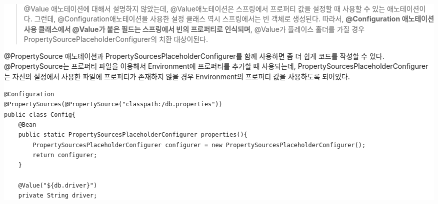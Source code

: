 > @Value 애노테이션에 대해서 설명하지 않았는데, @Value애노테이션은 스프링에서 프로퍼티 값을 설정할 때 사용할 수 있는 애노테이션이다. 그런데, @Configuration애노테이션을 사용한 설정 클래스 역시 스프링에서는 빈 객체로 생성된다. 따라서, **@Configuration 애노테이션 사용 클래스에서 @Value가 붙은 필드는 스프링에서 빈의 프로퍼티로 인식되며**, @Value가 플레이스 홀더를 가질 경우 PropertySourcePlaceholderConfigurer의 치환 대상이된다.

@PropertySource 애노테이션과 PropertySourcesPlaceholderConfigurer를 함께 사용하면 좀 더 쉽게 코드를 작성할 수 있다. @PropertySource는 프로퍼티 파일을 이용해서 Environment에 프로퍼티를 추가할 때 사용되는데, PropertySourcesPlaceholderConfigurer는 자신의 설정에서 사용한 파일에 프로퍼티가 존재하지 않을 경우 Environment의 프로퍼티 값을 사용하도록 되어있다.

~~~~
@Configuration
@PropertySources(@PropertySource("classpath:/db.properties"))
public class Config{
	@Bean
	public static PropertySourcesPlaceholderConfigurer properties(){
		PropertySourcesPlaceholderConfigurer configurer = new PropertySourcesPlaceholderConfigurer();
		return configurer;
	}

	@Value("${db.driver}")
	private String driver;
~~~~